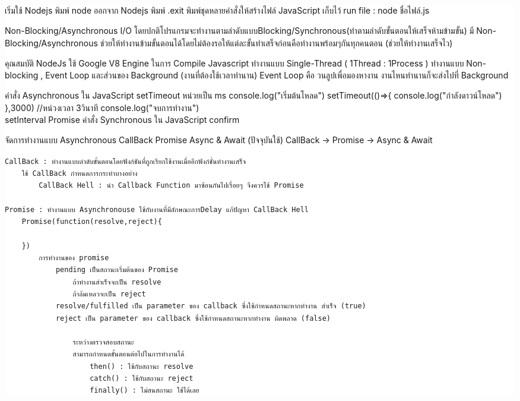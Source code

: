 เริ่มใช้ Nodejs พิมพ์  node
ออกจาก Nodejs พิมพ์  .exit
    พิมพ์ชุดหลายคำสั่งให้สร้างไฟล์ JavaScript เก็บไว้
        run file : node ชื่อไฟล์.js

Non-Blocking/Asynchronous I/O
    โดยปกติโปรแกรมจะทำงานตามลำดับแบบBlocking/Synchronous(ทำตามลำดับขั้นตอนให้เสร็จห้ามข้ามขั้น)
        มี Non-Blocking/Asynchronous ช่วยให้ทำงานข้ามขั้นตอนได้โดยไม่ต้องรอให้แต่ละขั้นทำเสร็จก่อนคือทำงานพร้อมๆกันทุกคนตอน (ช่วยให้ทำงานเสร็จไว)

คุณสมบัติ NodeJs
    ใช้ Google V8 Engine ในการ Compile Javascript
    ทำงานแบบ Single-Thread ( 1Thread : 1Process )
    ทำงานแบบ  Non-blocking , Event Loop และส่วนของ Background (งานที่ต้องใช้เวลาทำนาน)
        Event Loop คือ วนลูปเพื่อมองหางาน งานไหนทำนานก็จะส่งไปที่ Background

คำสั่ง  Asynchronous ใน JavaScript
    setTimeout  หน่วยเป็น ms
        console.log("เริ่มต้นโหลด")
        setTimeout(()=>{
        console.log("กำลังดาวน์โหลด")
        },3000) //หน่วงเวลา 3วินาที
        console.log("จบการทำงาน")        
    setInterval
    Promise
คำสั่ง Synchronous ใน JavaScript
    confirm


จัดการทำงานแบบ Asynchronous 
    CallBack
    Promise
    Async & Await (ปัจจุบันใช้)
CallBack -> Promise -> Async & Await

    CallBack : ทำงานแบบลำดับขั้นตอนโดยฟังก์ชันที่ถูกเรียกใช้งานเมื่ออีกฟังก์ชั่นทำงานเสร็จ 
        ใช้ CallBack กำหนดการกระทำบางอย่าง
            CallBack Hell : นำ Callback Function มาซ้อนกันไปเรื่อยๆ จึงควรใช้ Promise 

    Promise : ทำงานแบบ Asynchronouse ใช้กับงานที่มีลักษณะการDelay แก้ปัญหา CallBack Hell
        Promise(function(resolve,reject){

        })
            การทำงานของ promise
                pending เป็นสถานะเริ่มต้นของ Promise
                    ถ้าทำงานสำเร็จจะเป็น resolve
                    ถ้าล้มเหลวจะเป็น reject
                resolve/fulfilled เป็น parameter ของ callback ซึ่งใช้กำหนดสถานะหากทำงาน สำเร็จ (true)
                reject เป็น parameter ของ callback ซึ่งใช้กำหนดสถานะหากทำงาน ผิดพลาด (false)

                    ระหว่างตรวจสอบสถานะ
                    สามารถกำหนดขั้นตอนต่อไปในการทำงานได้
                        then() : ใช้กับสถานะ resolve
                        catch() : ใช้กับสถานะ reject
                        finally() : ไม่สนสถานะ ใช้ได้เลย
    